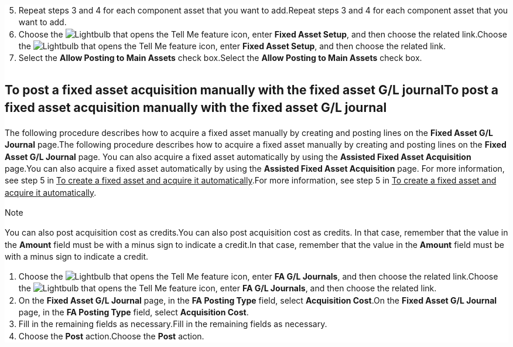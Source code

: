 5. <span data-ttu-id="509ff-140">Repeat steps 3 and 4 for each component asset that you want to add.</span><span class="sxs-lookup"><span data-stu-id="509ff-140">Repeat steps 3 and 4 for each component asset that you want to add.</span></span>
6. <span data-ttu-id="509ff-141">Choose the ![Lightbulb that opens the Tell Me feature](media/ui-search/search_small.png "Tell me what you want to do") icon, enter **Fixed Asset Setup**, and then choose the related link.</span><span class="sxs-lookup"><span data-stu-id="509ff-141">Choose the ![Lightbulb that opens the Tell Me feature](media/ui-search/search_small.png "Tell me what you want to do") icon, enter **Fixed Asset Setup**, and then choose the related link.</span></span>
7. <span data-ttu-id="509ff-142">Select the **Allow Posting to Main Assets** check box.</span><span class="sxs-lookup"><span data-stu-id="509ff-142">Select the **Allow Posting to Main Assets** check box.</span></span>

## <a name="to-post-a-fixed-asset-acquisition-manually-with-the-fixed-asset-gl-journal"></a><span data-ttu-id="509ff-143">To post a fixed asset acquisition manually with the fixed asset G/L journal</span><span class="sxs-lookup"><span data-stu-id="509ff-143">To post a fixed asset acquisition manually with the fixed asset G/L journal</span></span>
<span data-ttu-id="509ff-144">The following procedure describes how to acquire a fixed asset manually by creating and posting lines on the **Fixed Asset G/L Journal** page.</span><span class="sxs-lookup"><span data-stu-id="509ff-144">The following procedure describes how to acquire a fixed asset manually by creating and posting lines on the **Fixed Asset G/L Journal** page.</span></span> <span data-ttu-id="509ff-145">You can also acquire a fixed asset automatically by using the **Assisted Fixed Asset Acquisition** page.</span><span class="sxs-lookup"><span data-stu-id="509ff-145">You can also acquire a fixed asset automatically by using the **Assisted Fixed Asset Acquisition** page.</span></span> <span data-ttu-id="509ff-146">For more information, see step 5 in [To create a fixed asset and acquire it automatically](fa-how-acquire.md#to-create-a-fixed-asset-and-acquire-it-automatically).</span><span class="sxs-lookup"><span data-stu-id="509ff-146">For more information, see step 5 in [To create a fixed asset and acquire it automatically](fa-how-acquire.md#to-create-a-fixed-asset-and-acquire-it-automatically).</span></span>

> [!NOTE]  
>   <span data-ttu-id="509ff-147">You can also post acquisition cost as credits.</span><span class="sxs-lookup"><span data-stu-id="509ff-147">You can also post acquisition cost as credits.</span></span> <span data-ttu-id="509ff-148">In that case, remember that the value in the **Amount** field must be with a minus sign to indicate a credit.</span><span class="sxs-lookup"><span data-stu-id="509ff-148">In that case, remember that the value in the **Amount** field must be with a minus sign to indicate a credit.</span></span>

1. <span data-ttu-id="509ff-149">Choose the ![Lightbulb that opens the Tell Me feature](media/ui-search/search_small.png "Tell me what you want to do") icon, enter **FA G/L Journals**, and then choose the related link.</span><span class="sxs-lookup"><span data-stu-id="509ff-149">Choose the ![Lightbulb that opens the Tell Me feature](media/ui-search/search_small.png "Tell me what you want to do") icon, enter **FA G/L Journals**, and then choose the related link.</span></span>
2. <span data-ttu-id="509ff-150">On the **Fixed Asset G/L Journal** page, in the **FA Posting Type** field, select **Acquisition Cost**.</span><span class="sxs-lookup"><span data-stu-id="509ff-150">On the **Fixed Asset G/L Journal** page, in the **FA Posting Type** field, select **Acquisition Cost**.</span></span>
3. <span data-ttu-id="509ff-151">Fill in the remaining fields as necessary.</span><span class="sxs-lookup"><span data-stu-id="509ff-151">Fill in the remaining fields as necessary.</span></span>
4. <span data-ttu-id="509ff-152">Choose the **Post** action.</span><span class="sxs-lookup"><span data-stu-id="509ff-152">Choose the **Post** action.</span></span>  
